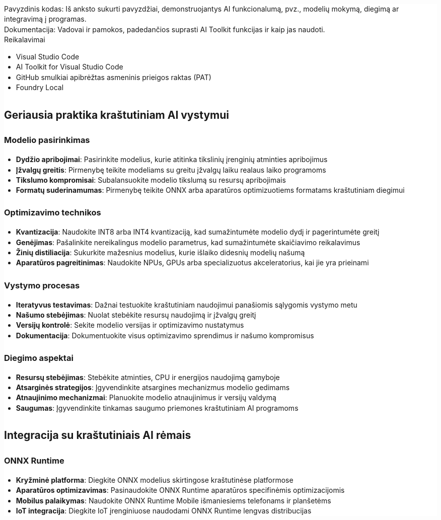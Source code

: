 Pavyzdinis kodas: Iš anksto sukurti pavyzdžiai, demonstruojantys AI funkcionalumą, pvz., modelių mokymą, diegimą ar integravimą į programas.  
Dokumentacija: Vadovai ir pamokos, padedančios suprasti AI Toolkit funkcijas ir kaip jas naudoti.  
Reikalavimai  

- Visual Studio Code  
- AI Toolkit for Visual Studio Code  
- GitHub smulkiai apibrėžtas asmeninis prieigos raktas (PAT)  
- Foundry Local  

## Geriausia praktika kraštutiniam AI vystymui  

### Modelio pasirinkimas  
- **Dydžio apribojimai**: Pasirinkite modelius, kurie atitinka tikslinių įrenginių atminties apribojimus  
- **Įžvalgų greitis**: Pirmenybę teikite modeliams su greitu įžvalgų laiku realaus laiko programoms  
- **Tikslumo kompromisai**: Subalansuokite modelio tikslumą su resursų apribojimais  
- **Formatų suderinamumas**: Pirmenybę teikite ONNX arba aparatūros optimizuotiems formatams kraštutiniam diegimui  

### Optimizavimo technikos  
- **Kvantizacija**: Naudokite INT8 arba INT4 kvantizaciją, kad sumažintumėte modelio dydį ir pagerintumėte greitį  
- **Genėjimas**: Pašalinkite nereikalingus modelio parametrus, kad sumažintumėte skaičiavimo reikalavimus  
- **Žinių distiliacija**: Sukurkite mažesnius modelius, kurie išlaiko didesnių modelių našumą  
- **Aparatūros pagreitinimas**: Naudokite NPUs, GPUs arba specializuotus akceleratorius, kai jie yra prieinami  

### Vystymo procesas  
- **Iteratyvus testavimas**: Dažnai testuokite kraštutiniam naudojimui panašiomis sąlygomis vystymo metu  
- **Našumo stebėjimas**: Nuolat stebėkite resursų naudojimą ir įžvalgų greitį  
- **Versijų kontrolė**: Sekite modelio versijas ir optimizavimo nustatymus  
- **Dokumentacija**: Dokumentuokite visus optimizavimo sprendimus ir našumo kompromisus  

### Diegimo aspektai  
- **Resursų stebėjimas**: Stebėkite atminties, CPU ir energijos naudojimą gamyboje  
- **Atsarginės strategijos**: Įgyvendinkite atsargines mechanizmus modelio gedimams  
- **Atnaujinimo mechanizmai**: Planuokite modelio atnaujinimus ir versijų valdymą  
- **Saugumas**: Įgyvendinkite tinkamas saugumo priemones kraštutiniam AI programoms  

## Integracija su kraštutiniais AI rėmais  

### ONNX Runtime  
- **Kryžminė platforma**: Diegkite ONNX modelius skirtingose kraštutinėse platformose  
- **Aparatūros optimizavimas**: Pasinaudokite ONNX Runtime aparatūros specifinėmis optimizacijomis  
- **Mobilus palaikymas**: Naudokite ONNX Runtime Mobile išmaniesiems telefonams ir planšetėms  
- **IoT integracija**: Diegkite IoT įrenginiuose naudodami ONNX Runtime lengvas distribucijas  
